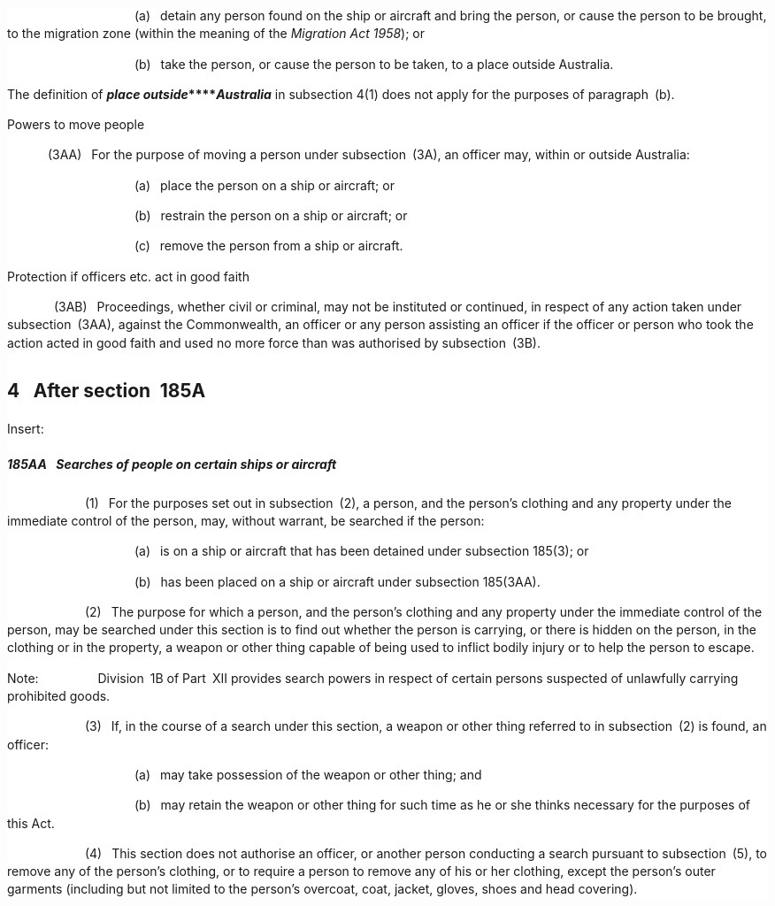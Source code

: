                      (a)  detain any person found on the ship or aircraft and bring the person, or cause the person to be brought, to the migration zone (within the meaning of the _Migration Act 1958_); or

                     (b)  take the person, or cause the person to be taken, to a place outside Australia.

The definition of **_place outside_****_Australia_** in subsection 4(1) does not apply for the purposes of paragraph (b).

Powers to move people

       (3AA)  For the purpose of moving a person under subsection (3A), an officer may, within or outside Australia:

                     (a)  place the person on a ship or aircraft; or

                     (b)  restrain the person on a ship or aircraft; or

                     (c)  remove the person from a ship or aircraft.

Protection if officers etc. act in good faith

        (3AB)  Proceedings, whether civil or criminal, may not be instituted or continued, in respect of any action taken under subsection (3AA), against the Commonwealth, an officer or any person assisting an officer if the officer or person who took the action acted in good faith and used no more force than was authorised by subsection (3B).

## 4  After section 185A

Insert:

##### <a id="185AA"></a>185AA  Searches of people on certain ships or aircraft

             (1)  For the purposes set out in subsection (2), a person, and the person’s clothing and any property under the immediate control of the person, may, without warrant, be searched if the person:

                     (a)  is on a ship or aircraft that has been detained under subsection 185(3); or

                     (b)  has been placed on a ship or aircraft under subsection 185(3AA).

             (2)  The purpose for which a person, and the person’s clothing and any property under the immediate control of the person, may be searched under this section is to find out whether the person is carrying, or there is hidden on the person, in the clothing or in the property, a weapon or other thing capable of being used to inflict bodily injury or to help the person to escape.

Note:          Division 1B of Part XII provides search powers in respect of certain persons suspected of unlawfully carrying prohibited goods.

             (3)  If, in the course of a search under this section, a weapon or other thing referred to in subsection (2) is found, an officer:

                     (a)  may take possession of the weapon or other thing; and

                     (b)  may retain the weapon or other thing for such time as he or she thinks necessary for the purposes of this Act.

             (4)  This section does not authorise an officer, or another person conducting a search pursuant to subsection (5), to remove any of the person’s clothing, or to require a person to remove any of his or her clothing, except the person’s outer garments (including but not limited to the person’s overcoat, coat, jacket, gloves, shoes and head covering).
